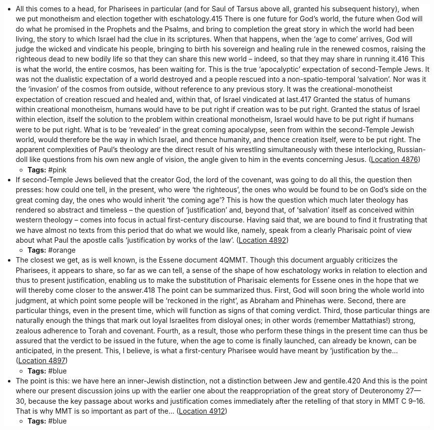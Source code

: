 - All this comes to a head, for Pharisees in particular (and for Saul of Tarsus above all, granted his subsequent history), when we put monotheism and election together with eschatology.415 There is one future for God’s world, the future when God will do what he promised in the Prophets and the Psalms, and bring to completion the great story in which the world had been living, the story to which Israel had the clue in its scriptures. When that happens, when the ‘age to come’ arrives, God will judge the wicked and vindicate his people, bringing to birth his sovereign and healing rule in the renewed cosmos, raising the righteous dead to new bodily life so that they can share this new world – indeed, so that they may share in running it.416 This is what the world, the entire cosmos, has been waiting for. This is the true ‘apocalyptic’ expectation of second-Temple Jews. It was not the dualistic expectation of a world destroyed and a people rescued into a non-spatio-temporal ‘salvation’. Nor was it the ‘invasion’ of the cosmos from outside, without reference to any previous story. It was the creational-monotheist expectation of creation rescued and healed and, within that, of Israel vindicated at last.417 Granted the status of humans within creational monotheism, humans would have to be put right if creation was to be put right. Granted the status of Israel within election, itself the solution to the problem within creational monotheism, Israel would have to be put right if humans were to be put right. What is to be ‘revealed’ in the great coming apocalypse, seen from within the second-Temple Jewish world, would therefore be the way in which Israel, and thence humanity, and thence creation itself, were to be put right. The apparent complexities of Paul’s theology are the direct result of his wrestling simultaneously with these interlocking, Russian-doll like questions from his own new angle of vision, the angle given to him in the events concerning Jesus. ([Location 4876](https://readwise.io/to_kindle?action=open&asin=B00GP5FO1Y&location=4876))
    - **Tags:** #pink
- If second-Temple Jews believed that the creator God, the lord of the covenant, was going to do all this, the question then presses: how could one tell, in the present, who were ‘the righteous’, the ones who would be found to be on God’s side on the great coming day, the ones who would inherit ‘the coming age’? This is how the question which much later theology has rendered so abstract and timeless – the question of ‘justification’ and, beyond that, of ‘salvation’ itself as conceived within western theology – comes into focus in actual first-century discourse. Having said that, we are bound to find it frustrating that we have almost no texts from this period that do what we would like, namely, speak from a clearly Pharisaic point of view about what Paul the apostle calls ‘justification by works of the law’. ([Location 4892](https://readwise.io/to_kindle?action=open&asin=B00GP5FO1Y&location=4892))
    - **Tags:** #orange
- The closest we get, as is well known, is the Essene document 4QMMT. Though this document arguably criticizes the Pharisees, it appears to share, so far as we can tell, a sense of the shape of how eschatology works in relation to election and thus to present justification, enabling us to make the substitution of Pharisaic elements for Essene ones in the hope that we will thereby come closer to the answer.418 The point can be summarized thus. First, God will soon bring the whole world into judgment, at which point some people will be ‘reckoned in the right’, as Abraham and Phinehas were. Second, there are particular things, even in the present time, which will function as signs of that coming verdict. Third, those particular things are naturally enough the things that mark out loyal Israelites from disloyal ones; in other words (remember Mattathias!) strong, zealous adherence to Torah and covenant. Fourth, as a result, those who perform these things in the present time can thus be assured that the verdict to be issued in the future, when the age to come is finally launched, can already be known, can be anticipated, in the present. This, I believe, is what a first-century Pharisee would have meant by ‘justification by the… ([Location 4897](https://readwise.io/to_kindle?action=open&asin=B00GP5FO1Y&location=4897))
    - **Tags:** #blue
- The point is this: we have here an inner-Jewish distinction, not a distinction between Jew and gentile.420 And this is the point where our present discussion joins up with the earlier one about the reappropriation of the great story of Deuteronomy 27—30, because the key passage about works and justification comes immediately after the retelling of that story in MMT C 9–16. That is why MMT is so important as part of the… ([Location 4912](https://readwise.io/to_kindle?action=open&asin=B00GP5FO1Y&location=4912))
    - **Tags:** #blue